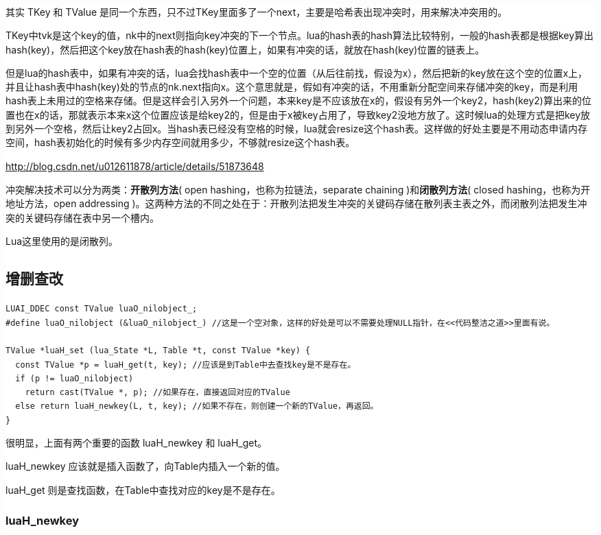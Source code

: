 <p>其实 TKey 和 TValue 是同一个东西，只不过TKey里面多了一个next，主要是哈希表出现冲突时，用来解决冲突用的。</p>

<p>TKey中tvk是这个key的值，nk中的next则指向key冲突的下一个节点。lua的hash表的hash算法比较特别，一般的hash表都是根据key算出hash(key)，然后把这个key放在hash表的hash(key)位置上，如果有冲突的话，就放在hash(key)位置的链表上。</p>

<p>但是lua的hash表中，如果有冲突的话，lua会找hash表中一个空的位置（从后往前找，假设为x），然后把新的key放在这个空的位置x上，并且让hash表中hash(key)处的节点的nk.next指向x。这个意思就是，假如有冲突的话，不用重新分配空间来存储冲突的key，而是利用hash表上未用过的空格来存储。但是这样会引入另外一个问题，本来key是不应该放在x的，假设有另外一个key2，hash(key2)算出来的位置也在x的话，那就表示本来x这个位置应该是给key2的，但是由于x被key占用了，导致key2没地方放了。这时候lua的处理方式是把key放到另外一个空格，然后让key2占回x。当hash表已经没有空格的时候，lua就会resize这个hash表。这样做的好处主要是不用动态申请内存空间，hash表初始化的时候有多少内存空间就用多少，不够就resize这个hash表。</p>

<p><a href="http://blog.csdn.net/u012611878/article/details/51873648" target="_blank" rel="noopener noreferrer">http://blog.csdn.net/u012611878/article/details/51873648</a></p>

<p>冲突解决技术可以分为两类：<strong>开散列方法</strong>( open hashing，也称为拉链法，separate chaining )和<strong>闭散列方法</strong>( closed hashing，也称为开地址方法，open addressing )。这两种方法的不同之处在于：开散列法把发生冲突的关键码存储在散列表主表之外，而闭散列法把发生冲突的关键码存储在表中另一个槽内。</p>

<p>Lua这里使用的是闭散列。</p>

<h2 id="增删查改">增删查改</h2>

<div class="language-c highlighter-rouge"><div class="highlight"><pre class="highlight"><code><span class="n">LUAI_DDEC</span> <span class="k">const</span> <span class="n">TValue</span> <span class="n">luaO_nilobject_</span><span class="p">;</span>
<span class="cp">#define luaO_nilobject (&amp;luaO_nilobject_) //这是一个空对象，这样的好处是可以不需要处理NULL指针，在&lt;&lt;代码整洁之道&gt;&gt;里面有说。
</span>
<span class="n">TValue</span> <span class="o">*</span><span class="nf">luaH_set</span> <span class="p">(</span><span class="n">lua_State</span> <span class="o">*</span><span class="n">L</span><span class="p">,</span> <span class="n">Table</span> <span class="o">*</span><span class="n">t</span><span class="p">,</span> <span class="k">const</span> <span class="n">TValue</span> <span class="o">*</span><span class="n">key</span><span class="p">)</span> <span class="p">{</span>
  <span class="k">const</span> <span class="n">TValue</span> <span class="o">*</span><span class="n">p</span> <span class="o">=</span> <span class="n">luaH_get</span><span class="p">(</span><span class="n">t</span><span class="p">,</span> <span class="n">key</span><span class="p">);</span> <span class="c1">//应该是到Table中去查找key是不是存在。</span>
  <span class="k">if</span> <span class="p">(</span><span class="n">p</span> <span class="o">!=</span> <span class="n">luaO_nilobject</span><span class="p">)</span>
    <span class="k">return</span> <span class="n">cast</span><span class="p">(</span><span class="n">TValue</span> <span class="o">*</span><span class="p">,</span> <span class="n">p</span><span class="p">);</span> <span class="c1">//如果存在，直接返回对应的TValue</span>
  <span class="k">else</span> <span class="k">return</span> <span class="n">luaH_newkey</span><span class="p">(</span><span class="n">L</span><span class="p">,</span> <span class="n">t</span><span class="p">,</span> <span class="n">key</span><span class="p">);</span> <span class="c1">//如果不存在，则创建一个新的TValue，再返回。</span>
<span class="p">}</span>
</code></pre></div></div>

<p>很明显，上面有两个重要的函数 luaH_newkey 和 luaH_get。</p>

<p>luaH_newkey 应该就是插入函数了，向Table内插入一个新的值。</p>

<p>luaH_get 则是查找函数，在Table中查找对应的key是不是存在。</p>

<h3 id="luah_newkey">luaH_newkey</h3>
